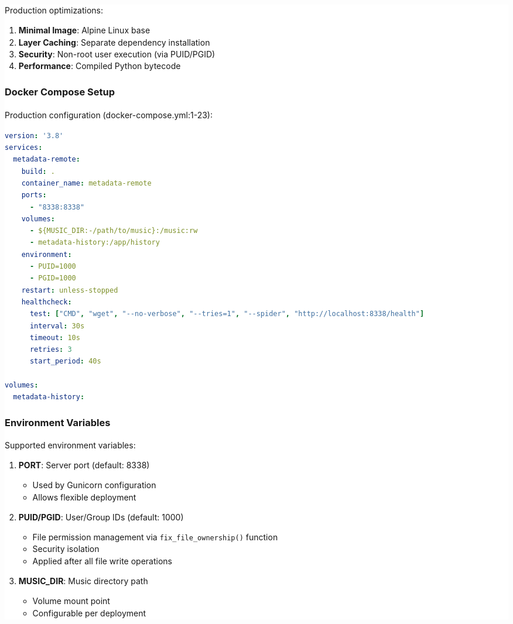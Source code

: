 Production optimizations:
1. **Minimal Image**: Alpine Linux base
2. **Layer Caching**: Separate dependency installation
3. **Security**: Non-root user execution (via PUID/PGID)
4. **Performance**: Compiled Python bytecode

### Docker Compose Setup

Production configuration (docker-compose.yml:1-23):

```yaml
version: '3.8'
services:
  metadata-remote:
    build: .
    container_name: metadata-remote
    ports:
      - "8338:8338"
    volumes:
      - ${MUSIC_DIR:-/path/to/music}:/music:rw
      - metadata-history:/app/history
    environment:
      - PUID=1000
      - PGID=1000
    restart: unless-stopped
    healthcheck:
      test: ["CMD", "wget", "--no-verbose", "--tries=1", "--spider", "http://localhost:8338/health"]
      interval: 30s
      timeout: 10s
      retries: 3
      start_period: 40s

volumes:
  metadata-history:
```

### Environment Variables

Supported environment variables:

1. **PORT**: Server port (default: 8338)
   - Used by Gunicorn configuration
   - Allows flexible deployment

2. **PUID/PGID**: User/Group IDs (default: 1000)
   - File permission management via `fix_file_ownership()` function
   - Security isolation
   - Applied after all file write operations

3. **MUSIC_DIR**: Music directory path
   - Volume mount point
   - Configurable per deployment
